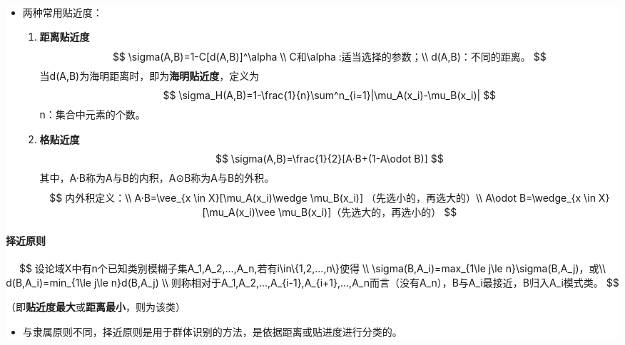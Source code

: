 - 两种常用贴近度：

  1. **距离贴近度**
     $$
     \sigma(A,B)=1-C[d(A,B)]^\alpha \\
     C和\alpha :适当选择的参数；\\
     d(A,B)：不同的距离。
     $$
     当d(A,B)为海明距离时，即为**海明贴近度**，定义为
     $$
     \sigma_H(A,B)=1-\frac{1}{n}\sum^n_{i=1}|\mu_A(x_i)-\mu_B(x_i)|
     $$
     n：集合中元素的个数。

  2. **格贴近度**
     $$
     \sigma(A,B)=\frac{1}{2}[A·B+(1-A\odot B)]
     $$
     其中，A·B称为A与B的内积，A⊙B称为A与B的外积。
     $$
     内外积定义：\\
     A·B=\vee_{x \in X}[\mu_A(x_i)\wedge \mu_B(x_i)] （先选小的，再选大的）\\
     A\odot B=\wedge_{x \in X} [\mu_A(x_i)\vee \mu_B(x_i)]（先选大的，再选小的）
     $$



#### 择近原则

$$
设论域X中有n个已知类别模糊子集A_1,A_2,...,A_n,若有i\in\{1,2,...,n\}使得 \\
\sigma(B,A_i)=max_{1\le j\le n}\sigma(B,A_j)，或\\
d(B,A_i)=min_{1\le j\le n}d(B,A_j) \\
则称相对于A_1,A_2,...,A_{i-1},A_{i+1},...,A_n而言（没有A_n），B与A_i最接近，B归入A_i模式类。
$$

（即**贴近度最大**或**距离最小**，则为该类）

- 与隶属原则不同，择近原则是用于群体识别的方法，是依据距离或贴进度进行分类的。